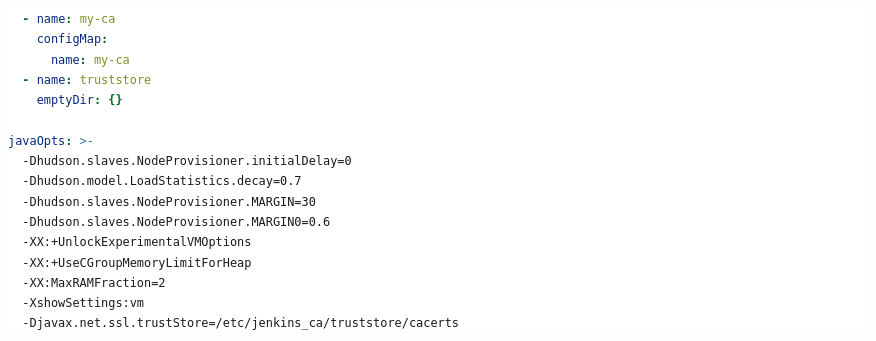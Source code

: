 ```yaml
  - name: my-ca
    configMap:
      name: my-ca
  - name: truststore
    emptyDir: {}

javaOpts: >-
  -Dhudson.slaves.NodeProvisioner.initialDelay=0
  -Dhudson.model.LoadStatistics.decay=0.7
  -Dhudson.slaves.NodeProvisioner.MARGIN=30
  -Dhudson.slaves.NodeProvisioner.MARGIN0=0.6
  -XX:+UnlockExperimentalVMOptions
  -XX:+UseCGroupMemoryLimitForHeap
  -XX:MaxRAMFraction=2
  -XshowSettings:vm
  -Djavax.net.ssl.trustStore=/etc/jenkins_ca/truststore/cacerts
```
